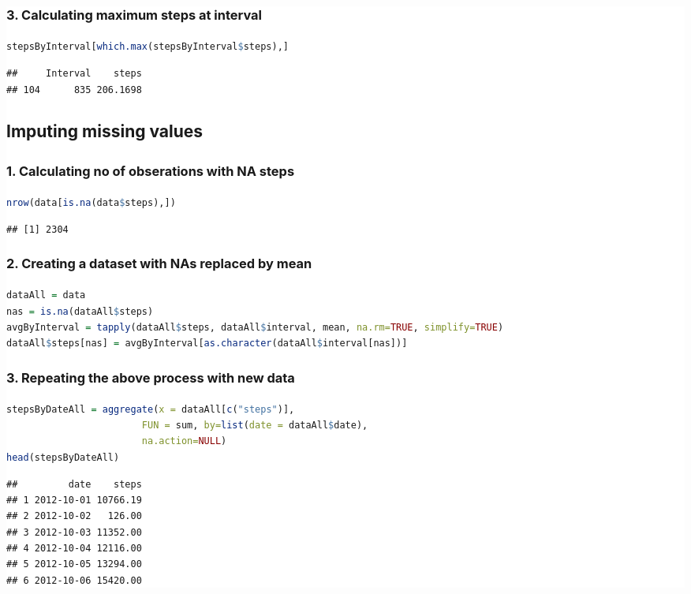 ### 3. Calculating maximum steps at interval


```r
stepsByInterval[which.max(stepsByInterval$steps),]
```

```
##     Interval    steps
## 104      835 206.1698
```


## Imputing missing values


### 1. Calculating no of obserations with NA steps


```r
nrow(data[is.na(data$steps),])
```

```
## [1] 2304
```

### 2. Creating a dataset with NAs replaced by mean


```r
dataAll = data
nas = is.na(dataAll$steps)
avgByInterval = tapply(dataAll$steps, dataAll$interval, mean, na.rm=TRUE, simplify=TRUE)
dataAll$steps[nas] = avgByInterval[as.character(dataAll$interval[nas])]
```

### 3. Repeating the above process with new data

```r
stepsByDateAll = aggregate(x = dataAll[c("steps")],
                        FUN = sum, by=list(date = dataAll$date),
                        na.action=NULL)
head(stepsByDateAll)
```

```
##         date    steps
## 1 2012-10-01 10766.19
## 2 2012-10-02   126.00
## 3 2012-10-03 11352.00
## 4 2012-10-04 12116.00
## 5 2012-10-05 13294.00
## 6 2012-10-06 15420.00
```